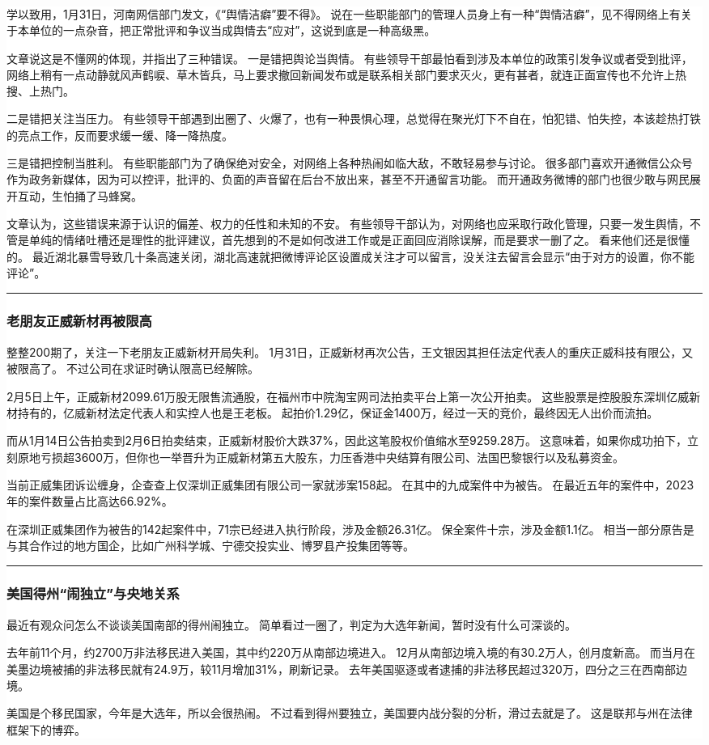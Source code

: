 学以致用，1月31日，河南网信部门发文，《“舆情洁癖”要不得》。
说在一些职能部门的管理人员身上有一种“舆情洁癖”，见不得网络上有关于本单位的一点杂音，把正常批评和争议当成舆情去“应对”，这说到底是一种高级黑。

文章说这是不懂网的体现，并指出了三种错误。
一是错把舆论当舆情。
有些领导干部最怕看到涉及本单位的政策引发争议或者受到批评，网络上稍有一点动静就风声鹤唳、草木皆兵，马上要求撤回新闻发布或是联系相关部门要求灭火，更有甚者，就连正面宣传也不允许上热搜、上热门。

二是错把关注当压力。
有些领导干部遇到出圈了、火爆了，也有一种畏惧心理，总觉得在聚光灯下不自在，怕犯错、怕失控，本该趁热打铁的亮点工作，反而要求缓一缓、降一降热度。

三是错把控制当胜利。
有些职能部门为了确保绝对安全，对网络上各种热闹如临大敌，不敢轻易参与讨论。
很多部门喜欢开通微信公众号作为政务新媒体，因为可以控评，批评的、负面的声音留在后台不放出来，甚至不开通留言功能。
而开通政务微博的部门也很少敢与网民展开互动，生怕捅了马蜂窝。

文章认为，这些错误来源于认识的偏差、权力的任性和未知的不安。
有些领导干部认为，对网络也应采取行政化管理，只要一发生舆情，不管是单纯的情绪吐槽还是理性的批评建议，首先想到的不是如何改进工作或是正面回应消除误解，而是要求一删了之。
看来他们还是很懂的。
最近湖北暴雪导致几十条高速关闭，湖北高速就把微博评论区设置成关注才可以留言，没关注去留言会显示“由于对方的设置，你不能评论”。

---

### 老朋友正威新材再被限高

整整200期了，关注一下老朋友正威新材开局失利。
1月31日，正威新材再次公告，王文银因其担任法定代表人的重庆正威科技有限公，又被限高了。
不过公司在求证时确认限高已经解除。

2月5日上午，正威新材2099.61万股无限售流通股，在福州市中院淘宝网司法拍卖平台上第一次公开拍卖。
这些股票是控股股东深圳亿威新材持有的，亿威新材法定代表人和实控人也是王老板。
起拍价1.29亿，保证金1400万，经过一天的竞价，最终因无人出价而流拍。

而从1月14日公告拍卖到2月6日拍卖结束，正威新材股价大跌37%，因此这笔股权价值缩水至9259.28万。
这意味着，如果你成功拍下，立刻原地亏损超3600万，但你也一举晋升为正威新材第五大股东，力压香港中央结算有限公司、法国巴黎银行以及私募资金。

当前正威集团诉讼缠身，企查查上仅深圳正威集团有限公司一家就涉案158起。
在其中的九成案件中为被告。
在最近五年的案件中，2023年的案件数量占比高达66.92%。

在深圳正威集团作为被告的142起案件中，71宗已经进入执行阶段，涉及金额26.31亿。
保全案件十宗，涉及金额1.1亿。
相当一部分原告是与其合作过的地方国企，比如广州科学城、宁德交投实业、博罗县产投集团等等。

---

### 美国得州“闹独立”与央地关系

最近有观众问怎么不谈谈美国南部的得州闹独立。
简单看过一圈了，判定为大选年新闻，暂时没有什么可深谈的。

去年前11个月，约2700万非法移民进入美国，其中约220万从南部边境进入。
12月从南部边境入境的有30.2万人，创月度新高。
而当月在美墨边境被捕的非法移民就有24.9万，较11月增加31%，刷新记录。
去年美国驱逐或者逮捕的非法移民超过320万，四分之三在西南部边境。

美国是个移民国家，今年是大选年，所以会很热闹。
不过看到得州要独立，美国要内战分裂的分析，滑过去就是了。
这是联邦与州在法律框架下的博弈。
